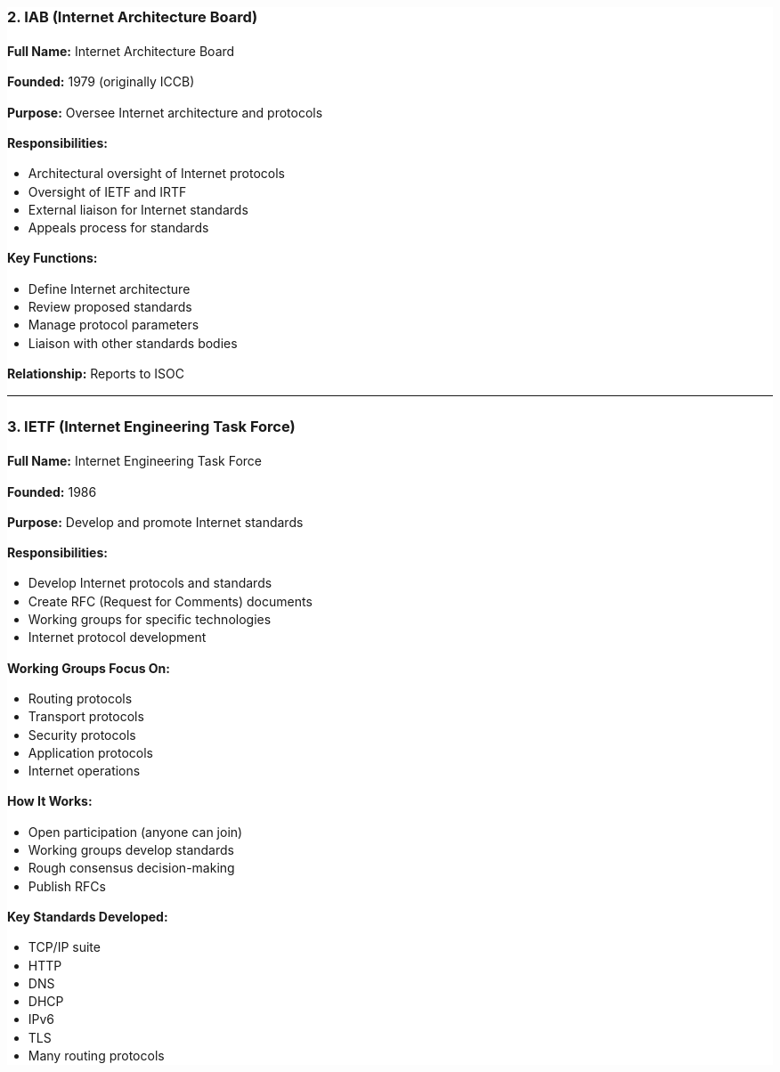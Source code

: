 ### 2. IAB (Internet Architecture Board)

**Full Name:** Internet Architecture Board

**Founded:** 1979 (originally ICCB)

**Purpose:** Oversee Internet architecture and protocols

**Responsibilities:**
- Architectural oversight of Internet protocols
- Oversight of IETF and IRTF
- External liaison for Internet standards
- Appeals process for standards

**Key Functions:**
- Define Internet architecture
- Review proposed standards
- Manage protocol parameters
- Liaison with other standards bodies

**Relationship:** Reports to ISOC

---

### 3. IETF (Internet Engineering Task Force)

**Full Name:** Internet Engineering Task Force

**Founded:** 1986

**Purpose:** Develop and promote Internet standards

**Responsibilities:**
- Develop Internet protocols and standards
- Create RFC (Request for Comments) documents
- Working groups for specific technologies
- Internet protocol development

**Working Groups Focus On:**
- Routing protocols
- Transport protocols
- Security protocols
- Application protocols
- Internet operations

**How It Works:**
- Open participation (anyone can join)
- Working groups develop standards
- Rough consensus decision-making
- Publish RFCs

**Key Standards Developed:**
- TCP/IP suite
- HTTP
- DNS
- DHCP
- IPv6
- TLS
- Many routing protocols
